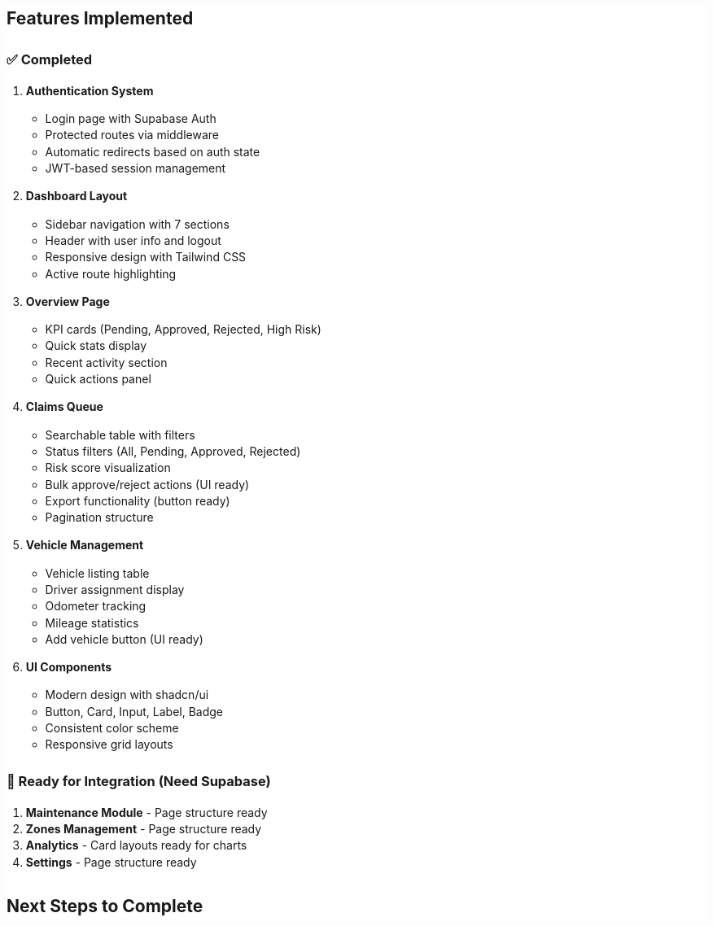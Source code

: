 ## Features Implemented

### ✅ Completed

1. **Authentication System**
   - Login page with Supabase Auth
   - Protected routes via middleware
   - Automatic redirects based on auth state
   - JWT-based session management

2. **Dashboard Layout**
   - Sidebar navigation with 7 sections
   - Header with user info and logout
   - Responsive design with Tailwind CSS
   - Active route highlighting

3. **Overview Page**
   - KPI cards (Pending, Approved, Rejected, High Risk)
   - Quick stats display
   - Recent activity section
   - Quick actions panel

4. **Claims Queue**
   - Searchable table with filters
   - Status filters (All, Pending, Approved, Rejected)
   - Risk score visualization
   - Bulk approve/reject actions (UI ready)
   - Export functionality (button ready)
   - Pagination structure

5. **Vehicle Management**
   - Vehicle listing table
   - Driver assignment display
   - Odometer tracking
   - Mileage statistics
   - Add vehicle button (UI ready)

6. **UI Components**
   - Modern design with shadcn/ui
   - Button, Card, Input, Label, Badge
   - Consistent color scheme
   - Responsive grid layouts

### 🚧 Ready for Integration (Need Supabase)

1. **Maintenance Module** - Page structure ready
2. **Zones Management** - Page structure ready
3. **Analytics** - Card layouts ready for charts
4. **Settings** - Page structure ready

## Next Steps to Complete
